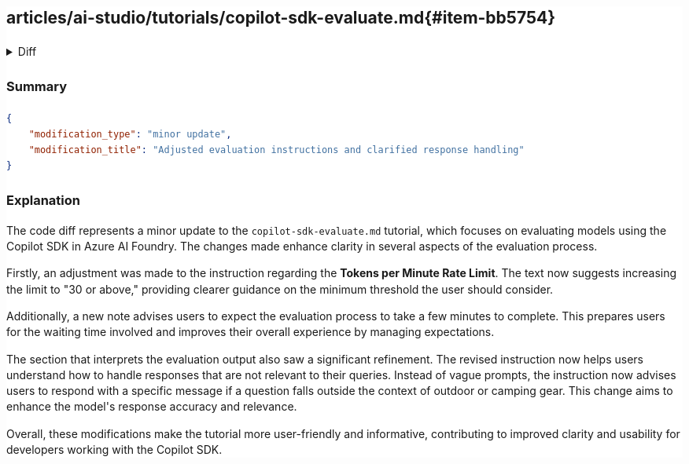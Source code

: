## articles/ai-studio/tutorials/copilot-sdk-evaluate.md{#item-bb5754}

<details><summary>Diff</summary></details>

### Summary

```json
{
    "modification_type": "minor update",
    "modification_title": "Adjusted evaluation instructions and clarified response handling"
}
```

### Explanation
The code diff represents a minor update to the `copilot-sdk-evaluate.md` tutorial, which focuses on evaluating models using the Copilot SDK in Azure AI Foundry. The changes made enhance clarity in several aspects of the evaluation process.

Firstly, an adjustment was made to the instruction regarding the **Tokens per Minute Rate Limit**. The text now suggests increasing the limit to "30 or above," providing clearer guidance on the minimum threshold the user should consider.

Additionally, a new note advises users to expect the evaluation process to take a few minutes to complete. This prepares users for the waiting time involved and improves their overall experience by managing expectations.

The section that interprets the evaluation output also saw a significant refinement. The revised instruction now helps users understand how to handle responses that are not relevant to their queries. Instead of vague prompts, the instruction now advises users to respond with a specific message if a question falls outside the context of outdoor or camping gear. This change aims to enhance the model's response accuracy and relevance.

Overall, these modifications make the tutorial more user-friendly and informative, contributing to improved clarity and usability for developers working with the Copilot SDK.


